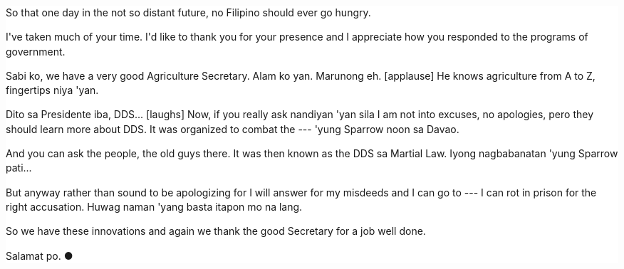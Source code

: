 So that one day in the not so distant future, no Filipino should ever go hungry.

I've taken much of your time. I'd like to thank you for your presence and I appreciate how you responded to the programs of government.

Sabi ko, we have a very good Agriculture Secretary. Alam ko yan. Marunong eh. [applause] He knows agriculture from A to Z, fingertips niya 'yan.

Dito sa Presidente iba, DDS... [laughs] Now, if you really ask nandiyan 'yan sila I am not into excuses, no apologies, pero they should learn more about DDS. It was organized to combat the --- 'yung Sparrow noon sa Davao.

And you can ask the people, the old guys there. It was then known as the DDS sa Martial Law. Iyong nagbabanatan 'yung Sparrow pati...

But anyway rather than sound to be apologizing for I will answer for my misdeeds and I can go to --- I can rot in prison for the right accusation. Huwag naman 'yang basta itapon mo na lang.

So we have these innovations and again we thank the good Secretary for a job well done.

Salamat po.
&#x25cf;
